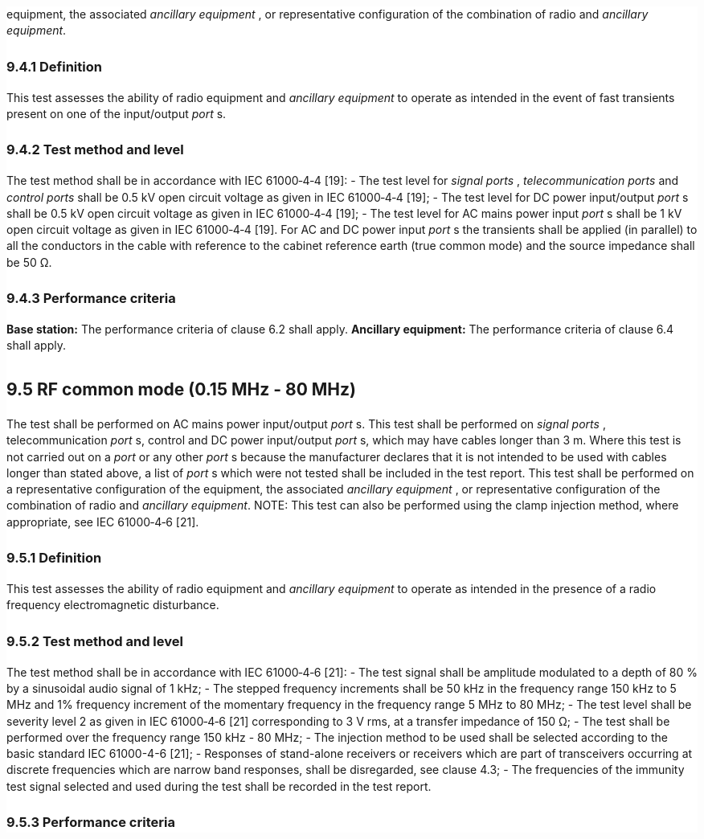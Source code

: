 equipment, the associated _ancillary equipment_ , or representative
configuration of the combination of radio and _ancillary equipment_.
### 9.4.1 Definition
This test assesses the ability of radio equipment and _ancillary equipment_ to
operate as intended in the event of fast transients present on one of the
input/output _port_ s.
### 9.4.2 Test method and level
The test method shall be in accordance with IEC 61000‑4‑4 [19]:
\- The test level for _signal ports_ , _telecommunication ports_ and _control
ports_ shall be 0.5 kV open circuit voltage as given in IEC 61000‑4‑4 [19];
\- The test level for DC power input/output _port_ s shall be 0.5 kV open
circuit voltage as given in IEC 61000‑4‑4 [19];
\- The test level for AC mains power input _port_ s shall be 1 kV open circuit
voltage as given in IEC 61000‑4‑4 [19].
For AC and DC power input _port_ s the transients shall be applied (in
parallel) to all the conductors in the cable with reference to the cabinet
reference earth (true common mode) and the source impedance shall be 50 Ω.
### 9.4.3 Performance criteria
**Base station:**
The performance criteria of clause 6.2 shall apply.
**Ancillary equipment:**
The performance criteria of clause 6.4 shall apply.
## 9.5 RF common mode (0.15 MHz - 80 MHz)
The test shall be performed on AC mains power input/output _port_ s.
This test shall be performed on _signal ports_ , telecommunication _port_ s,
control and DC power input/output _port_ s, which may have cables longer than
3 m.
Where this test is not carried out on a _port_ or any other _port_ s because
the manufacturer declares that it is not intended to be used with cables
longer than stated above, a list of _port_ s which were not tested shall be
included in the test report.
This test shall be performed on a representative configuration of the
equipment, the associated _ancillary equipment_ , or representative
configuration of the combination of radio and _ancillary equipment_.
NOTE: This test can also be performed using the clamp injection method, where
appropriate, see IEC 61000‑4‑6 [21].
### 9.5.1 Definition
This test assesses the ability of radio equipment and _ancillary equipment_ to
operate as intended in the presence of a radio frequency electromagnetic
disturbance.
### 9.5.2 Test method and level
The test method shall be in accordance with IEC 61000‑4‑6 [21]:
\- The test signal shall be amplitude modulated to a depth of 80 % by a
sinusoidal audio signal of 1 kHz;
\- The stepped frequency increments shall be 50 kHz in the frequency range 150
kHz to 5 MHz and 1% frequency increment of the momentary frequency in the
frequency range 5 MHz to 80 MHz;
\- The test level shall be severity level 2 as given in IEC 61000‑4‑6 [21]
corresponding to 3 V rms, at a transfer impedance of 150 Ω;
\- The test shall be performed over the frequency range 150 kHz - 80 MHz;
\- The injection method to be used shall be selected according to the basic
standard IEC 61000-4-6 [21];
\- Responses of stand-alone receivers or receivers which are part of
transceivers occurring at discrete frequencies which are narrow band
responses, shall be disregarded, see clause 4.3;
\- The frequencies of the immunity test signal selected and used during the
test shall be recorded in the test report.
### 9.5.3 Performance criteria